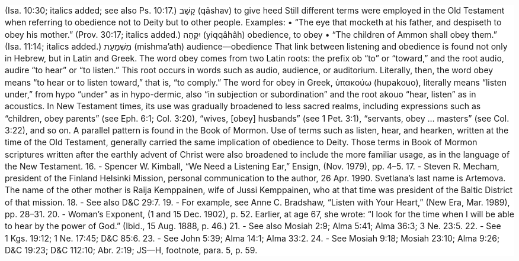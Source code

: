 (Isa. 10:30; italics added; see also Ps. 10:17.)
קָשַׁב (qâshav) to give heed
Still different terms were employed in the Old Testament when referring to obedience not to Deity but to other people. Examples:
• “The eye that mocketh at his father, and despiseth to obey his mother.”
(Prov. 30:17; italics added.)
יִקָהָה (yiqqâhâh) obedience, to obey
• “The children of Ammon shall obey them.”
(Isa. 11:14; italics added.)
מִשְׁמַעַת (mishma’ath) audience—obedience
That link between listening and obedience is found not only in Hebrew, but in Latin and Greek. The word obey comes from two Latin roots: the prefix ob “to” or “toward,” and the root audio, audire “to hear” or “to listen.” This root occurs in words such as audio, audience, or auditorium. Literally, then, the word obey means “to hear or to listen toward,” that is, “to comply.”
The word for obey in Greek, ὑπακούω (hupakouo), literally means “listen under,” from hypo “under” as in hypo-dermic, also “in subjection or subordination” and the root akouo “hear, listen” as in acoustics. In New Testament times, its use was gradually broadened to less sacred realms, including expressions such as “children, obey parents” (see Eph. 6:1; Col. 3:20), “wives, [obey] husbands” (see 1 Pet. 3:1), “servants, obey … masters” (see Col. 3:22), and so on.
A parallel pattern is found in the Book of Mormon. Use of terms such as listen, hear, and hearken, written at the time of the Old Testament, generally carried the same implication of obedience to Deity. Those terms in Book of Mormon scriptures written after the earthly advent of Christ were also broadened to include the more familiar usage, as in the language of the New Testament.
16. - Spencer W. Kimball, “We Need a Listening Ear,” Ensign, (Nov. 1979), pp. 4–5.
17. - Steven R. Mecham, president of the Finland Helsinki Mission, personal communication to the author, 26 Apr. 1990. Svetlana’s last name is Artemova. The name of the other mother is Raija Kemppainen, wife of Jussi Kemppainen, who at that time was president of the Baltic District of that mission.
18. - See also D&C 29:7.
19. - For example, see Anne C. Bradshaw, “Listen with Your Heart,” (New Era, Mar. 1989), pp. 28–31.
20. - Woman’s Exponent, (1 and 15 Dec. 1902), p. 52. Earlier, at age 67, she wrote: “I look for the time when I will be able to hear by the power of God.” (Ibid., 15 Aug. 1888, p. 46.)
21. - See also Mosiah 2:9; Alma 5:41; Alma 36:3; 3 Ne. 23:5.
22. - See 1 Kgs. 19:12; 1 Ne. 17:45; D&C 85:6.
23. - See John 5:39; Alma 14:1; Alma 33:2.
24. - See Mosiah 9:18; Mosiah 23:10; Alma 9:26; D&C 19:23; D&C 112:10; Abr. 2:19; JS—H, footnote, para. 5, p. 59.